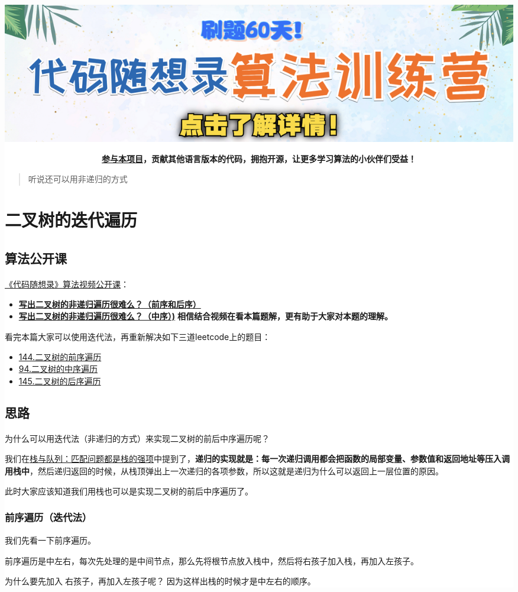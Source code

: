 <p align="center">
<a href="https://www.programmercarl.com/xunlian/xunlianying.html" target="_blank">
  <img src="../pics/训练营.png" width="1000"/>
</a>
<p align="center"><strong><a href="./qita/join.md">参与本项目</a>，贡献其他语言版本的代码，拥抱开源，让更多学习算法的小伙伴们受益！</strong></p>

> 听说还可以用非递归的方式

# 二叉树的迭代遍历

## 算法公开课

[《代码随想录》算法视频公开课](https://programmercarl.com/other/gongkaike.html)：

* **[写出二叉树的非递归遍历很难么？（前序和后序）](https://www.bilibili.com/video/BV15f4y1W7i2)** 
* **[写出二叉树的非递归遍历很难么？（中序）)](https://www.bilibili.com/video/BV1Zf4y1a77g)**
**相信结合视频在看本篇题解，更有助于大家对本题的理解。**

看完本篇大家可以使用迭代法，再重新解决如下三道leetcode上的题目：

* [144.二叉树的前序遍历](https://leetcode.cn/problems/binary-tree-preorder-traversal/)
* [94.二叉树的中序遍历](https://leetcode.cn/problems/binary-tree-inorder-traversal/)
* [145.二叉树的后序遍历](https://leetcode.cn/problems/binary-tree-postorder-traversal/)

## 思路

为什么可以用迭代法（非递归的方式）来实现二叉树的前后中序遍历呢？

我们在[栈与队列：匹配问题都是栈的强项](https://programmercarl.com/1047.删除字符串中的所有相邻重复项.html)中提到了，**递归的实现就是：每一次递归调用都会把函数的局部变量、参数值和返回地址等压入调用栈中**，然后递归返回的时候，从栈顶弹出上一次递归的各项参数，所以这就是递归为什么可以返回上一层位置的原因。

此时大家应该知道我们用栈也可以是实现二叉树的前后中序遍历了。

### 前序遍历（迭代法）

我们先看一下前序遍历。

前序遍历是中左右，每次先处理的是中间节点，那么先将根节点放入栈中，然后将右孩子加入栈，再加入左孩子。

为什么要先加入 右孩子，再加入左孩子呢？ 因为这样出栈的时候才是中左右的顺序。

